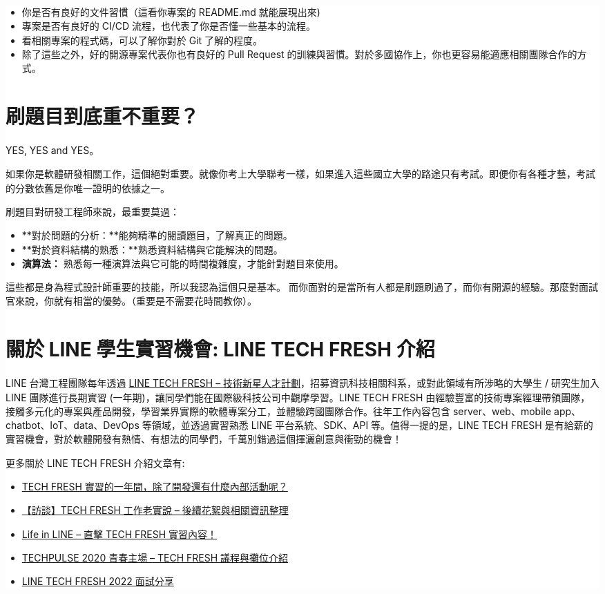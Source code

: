 - 你是否有良好的文件習慣（這看你專案的  README.md 就能展現出來) 
- 專案是否有良好的 CI/CD 流程，也代表了你是否懂一些基本的流程。
- 看相關專案的程式碼，可以了解你對於 Git 了解的程度。
- 除了這些之外，好的開源專案代表你也有良好的 Pull Request 的訓練與習慣。對於多國協作上，你也更容易能適應相關團隊合作的方式。

# 刷題目到底重不重要？

<iframe class="speakerdeck-iframe" frameborder="0" src="https://speakerdeck.com/player/93aa38e46a4b47d199a7db57918f1df1?slide=31" title="如何建立自己的開源專案" allowfullscreen="true" mozallowfullscreen="true" webkitallowfullscreen="true" style="border: 0px; background: padding-box padding-box rgba(0, 0, 0, 0.1); margin: 0px; padding: 0px; border-radius: 6px; box-shadow: rgba(0, 0, 0, 0.2) 0px 5px 40px; width: 560px; height: 314px;" data-ratio="1.78343949044586"></iframe>

YES, YES and YES。

如果你是軟體研發相關工作，這個絕對重要。就像你考上大學聯考一樣，如果進入這些國立大學的路途只有考試。即便你有各種才藝，考試的分數依舊是你唯一證明的依據之一。

刷題目對研發工程師來說，最重要莫過：

- **對於問題的分析：**能夠精準的閱讀題目，了解真正的問題。
- **對於資料結構的熟悉：**熟悉資料結構與它能解決的問題。
- **演算法：** 熟悉每一種演算法與它可能的時間複雜度，才能針對題目來使用。

這些都是身為程式設計師重要的技能，所以我認為這個只是基本。 而你面對的是當所有人都是刷題刷過了，而你有開源的經驗。那麼對面試官來說，你就有相當的優勢。（重要是不需要花時間教你）。

# 關於 LINE 學生實習機會: LINE TECH FRESH 介紹

<iframe class="speakerdeck-iframe" frameborder="0" src="https://speakerdeck.com/player/93aa38e46a4b47d199a7db57918f1df1?slide=40" title="如何建立自己的開源專案" allowfullscreen="true" mozallowfullscreen="true" webkitallowfullscreen="true" style="border: 0px; background: padding-box padding-box rgba(0, 0, 0, 0.1); margin: 0px; padding: 0px; border-radius: 6px; box-shadow: rgba(0, 0, 0, 0.2) 0px 5px 40px; width: 560px; height: 314px;" data-ratio="1.78343949044586"></iframe>


LINE 台灣工程團隊每年透過 [LINE TECH FRESH – 技術新星人才計劃](https://career.linecorp.com/linecorp/career/detail/20000111/704/5570?classId=&locationCd=TW&page=)，招募資訊科技相關科系，或對此領域有所涉略的大學生 / 研究生加入 LINE 團隊進行長期實習 (一年期)，讓同學們能在國際級科技公司中觀摩學習。LINE TECH FRESH 由經驗豐富的技術專案經理帶領團隊，接觸多元化的專案與產品開發，學習業界實際的軟體專案分工，並體驗跨國團隊合作。往年工作內容包含 server、web、mobile app、chatbot、IoT、data、DevOps 等領域，並透過實習熟悉 LINE 平台系統、SDK、API 等。值得一提的是，LINE TECH FRESH 是有給薪的實習機會，對於軟體開發有熱情、有想法的同學們，千萬別錯過這個揮灑創意與衝勁的機會！

更多關於 LINE TECH FRESH 介紹文章有:

- [TECH FRESH 實習的一年間，除了開發還有什麼內部活動呢？](https://engineering.linecorp.com/zh-hant/blog/line-tech-fresh-2020-graduate/)

- [【訪談】TECH FRESH 工作老實說 – 後續花絮與相關資訊整理](https://engineering.linecorp.com/zh-hant/blog/what-is-tech-fresh-interview/)

- [Life in LINE – 直擊 TECH FRESH 實習內容！](https://engineering.linecorp.com/zh-hant/blog/life-in-line-tech-fresh-sharing/)

- [TECHPULSE 2020 青春主場 – TECH FRESH 議程與攤位介紹](https://engineering.linecorp.com/zh-hant/blog/techpulse-2020-tech-fresh-session/)

- [LINE TECH FRESH 2022 面試分享](https://engineering.linecorp.com/zh-hant/blog/line-tech-fresh-interview-2022/)
